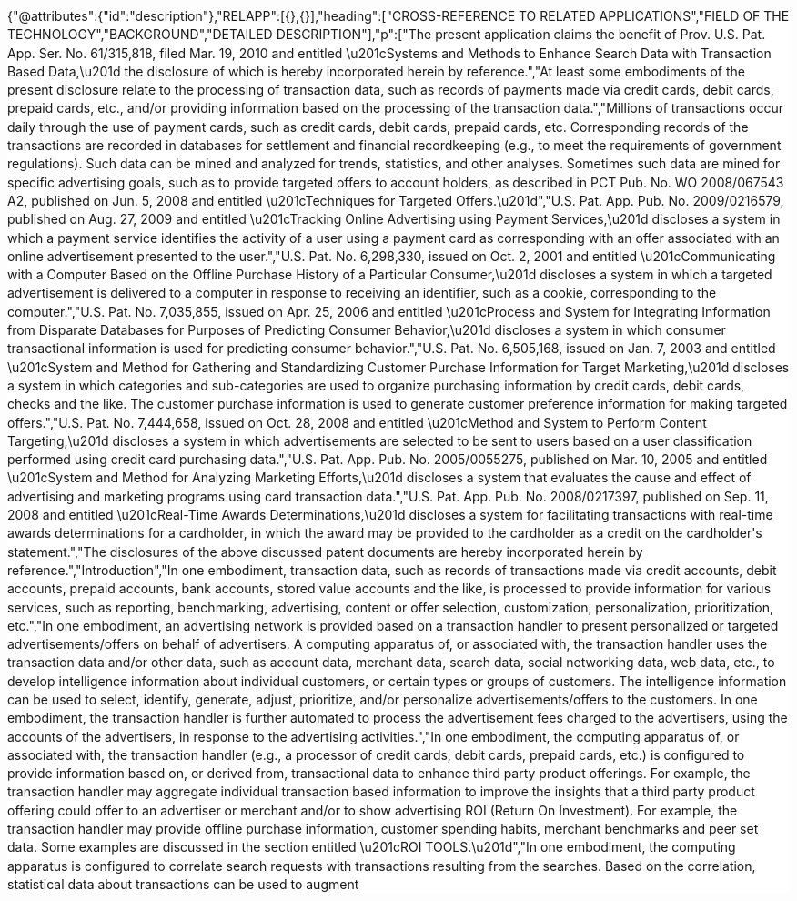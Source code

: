 {"@attributes":{"id":"description"},"RELAPP":[{},{}],"heading":["CROSS-REFERENCE TO RELATED APPLICATIONS","FIELD OF THE TECHNOLOGY","BACKGROUND","DETAILED DESCRIPTION"],"p":["The present application claims the benefit of Prov. U.S. Pat. App. Ser. No. 61\/315,818, filed Mar. 19, 2010 and entitled \u201cSystems and Methods to Enhance Search Data with Transaction Based Data,\u201d the disclosure of which is hereby incorporated herein by reference.","At least some embodiments of the present disclosure relate to the processing of transaction data, such as records of payments made via credit cards, debit cards, prepaid cards, etc., and\/or providing information based on the processing of the transaction data.","Millions of transactions occur daily through the use of payment cards, such as credit cards, debit cards, prepaid cards, etc. Corresponding records of the transactions are recorded in databases for settlement and financial recordkeeping (e.g., to meet the requirements of government regulations). Such data can be mined and analyzed for trends, statistics, and other analyses. Sometimes such data are mined for specific advertising goals, such as to provide targeted offers to account holders, as described in PCT Pub. No. WO 2008\/067543 A2, published on Jun. 5, 2008 and entitled \u201cTechniques for Targeted Offers.\u201d","U.S. Pat. App. Pub. No. 2009\/0216579, published on Aug. 27, 2009 and entitled \u201cTracking Online Advertising using Payment Services,\u201d discloses a system in which a payment service identifies the activity of a user using a payment card as corresponding with an offer associated with an online advertisement presented to the user.","U.S. Pat. No. 6,298,330, issued on Oct. 2, 2001 and entitled \u201cCommunicating with a Computer Based on the Offline Purchase History of a Particular Consumer,\u201d discloses a system in which a targeted advertisement is delivered to a computer in response to receiving an identifier, such as a cookie, corresponding to the computer.","U.S. Pat. No. 7,035,855, issued on Apr. 25, 2006 and entitled \u201cProcess and System for Integrating Information from Disparate Databases for Purposes of Predicting Consumer Behavior,\u201d discloses a system in which consumer transactional information is used for predicting consumer behavior.","U.S. Pat. No. 6,505,168, issued on Jan. 7, 2003 and entitled \u201cSystem and Method for Gathering and Standardizing Customer Purchase Information for Target Marketing,\u201d discloses a system in which categories and sub-categories are used to organize purchasing information by credit cards, debit cards, checks and the like. The customer purchase information is used to generate customer preference information for making targeted offers.","U.S. Pat. No. 7,444,658, issued on Oct. 28, 2008 and entitled \u201cMethod and System to Perform Content Targeting,\u201d discloses a system in which advertisements are selected to be sent to users based on a user classification performed using credit card purchasing data.","U.S. Pat. App. Pub. No. 2005\/0055275, published on Mar. 10, 2005 and entitled \u201cSystem and Method for Analyzing Marketing Efforts,\u201d discloses a system that evaluates the cause and effect of advertising and marketing programs using card transaction data.","U.S. Pat. App. Pub. No. 2008\/0217397, published on Sep. 11, 2008 and entitled \u201cReal-Time Awards Determinations,\u201d discloses a system for facilitating transactions with real-time awards determinations for a cardholder, in which the award may be provided to the cardholder as a credit on the cardholder's statement.","The disclosures of the above discussed patent documents are hereby incorporated herein by reference.","Introduction","In one embodiment, transaction data, such as records of transactions made via credit accounts, debit accounts, prepaid accounts, bank accounts, stored value accounts and the like, is processed to provide information for various services, such as reporting, benchmarking, advertising, content or offer selection, customization, personalization, prioritization, etc.","In one embodiment, an advertising network is provided based on a transaction handler to present personalized or targeted advertisements\/offers on behalf of advertisers. A computing apparatus of, or associated with, the transaction handler uses the transaction data and\/or other data, such as account data, merchant data, search data, social networking data, web data, etc., to develop intelligence information about individual customers, or certain types or groups of customers. The intelligence information can be used to select, identify, generate, adjust, prioritize, and\/or personalize advertisements\/offers to the customers. In one embodiment, the transaction handler is further automated to process the advertisement fees charged to the advertisers, using the accounts of the advertisers, in response to the advertising activities.","In one embodiment, the computing apparatus of, or associated with, the transaction handler (e.g., a processor of credit cards, debit cards, prepaid cards, etc.) is configured to provide information based on, or derived from, transactional data to enhance third party product offerings. For example, the transaction handler may aggregate individual transaction based information to improve the insights that a third party product offering could offer to an advertiser or merchant and\/or to show advertising ROI (Return On Investment). For example, the transaction handler may provide offline purchase information, customer spending habits, merchant benchmarks and peer set data. Some examples are discussed in the section entitled \u201cROI TOOLS.\u201d","In one embodiment, the computing apparatus is configured to correlate search requests with transactions resulting from the searches. Based on the correlation, statistical data about transactions can be used to augment